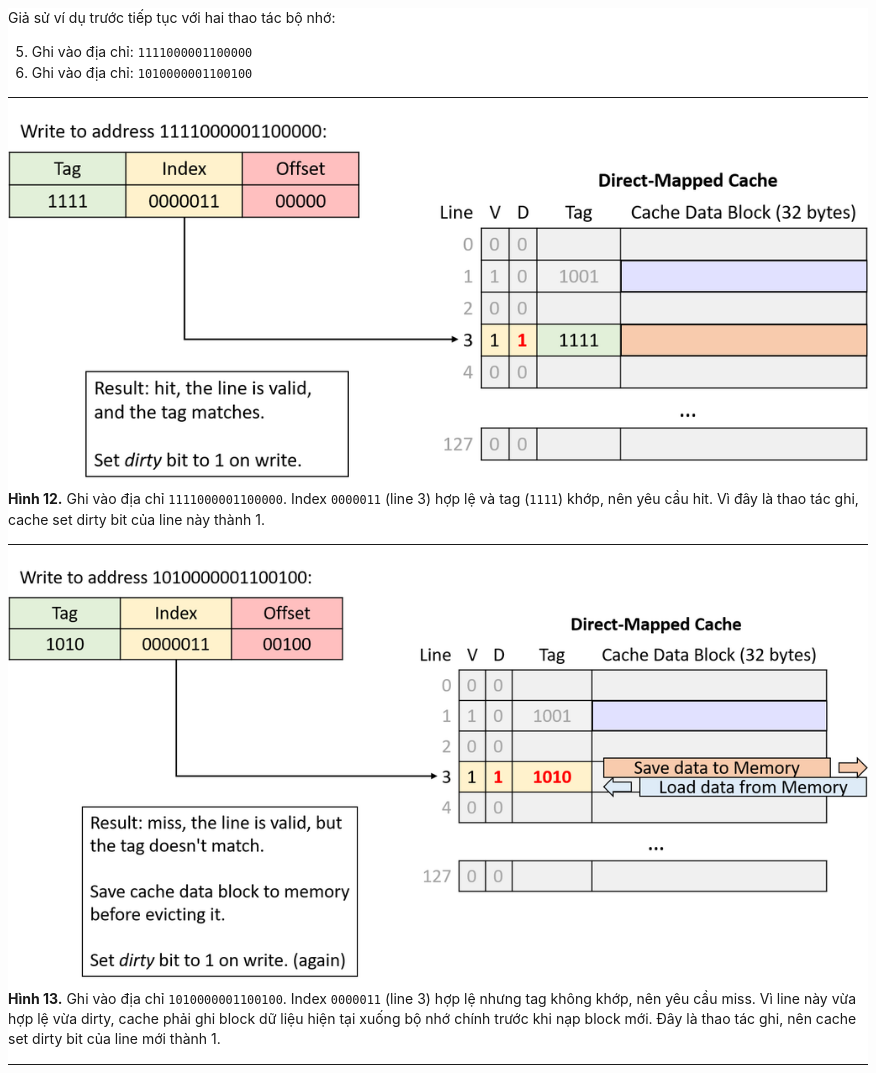 Giả sử ví dụ trước tiếp tục với hai thao tác bộ nhớ:

5. Ghi vào địa chỉ: `1111000001100000`  
6. Ghi vào địa chỉ: `1010000001100100`

---

![Result: hit, the line is valid, and the tag matches. Set dirty bit to 1 on write.](_images/DirectExample5.png)  
**Hình 12.** Ghi vào địa chỉ `1111000001100000`. Index `0000011` (line 3) hợp lệ và tag (`1111`) khớp, nên yêu cầu hit. Vì đây là thao tác ghi, cache set dirty bit của line này thành 1.

---

![Result: miss, the line is valid, but the tag doesn't match. Save cache data block to memory before evicting it. Set dirty bit to 1 on write (again).](_images/DirectExample6.png)  
**Hình 13.** Ghi vào địa chỉ `1010000001100100`. Index `0000011` (line 3) hợp lệ nhưng tag không khớp, nên yêu cầu miss. Vì line này vừa hợp lệ vừa dirty, cache phải ghi block dữ liệu hiện tại xuống bộ nhớ chính trước khi nạp block mới. Đây là thao tác ghi, nên cache set dirty bit của line mới thành 1.

---